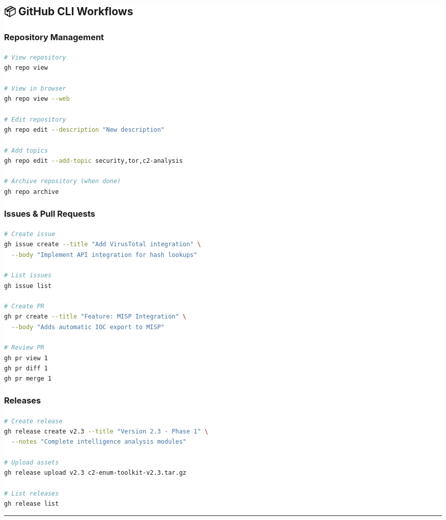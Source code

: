 
## 📦 GitHub CLI Workflows

### Repository Management

```bash
# View repository
gh repo view

# View in browser
gh repo view --web

# Edit repository
gh repo edit --description "New description"

# Add topics
gh repo edit --add-topic security,tor,c2-analysis

# Archive repository (when done)
gh repo archive
```

### Issues & Pull Requests

```bash
# Create issue
gh issue create --title "Add VirusTotal integration" \
  --body "Implement API integration for hash lookups"

# List issues
gh issue list

# Create PR
gh pr create --title "Feature: MISP Integration" \
  --body "Adds automatic IOC export to MISP"

# Review PR
gh pr view 1
gh pr diff 1
gh pr merge 1
```

### Releases

```bash
# Create release
gh release create v2.3 --title "Version 2.3 - Phase 1" \
  --notes "Complete intelligence analysis modules"

# Upload assets
gh release upload v2.3 c2-enum-toolkit-v2.3.tar.gz

# List releases
gh release list
```

---